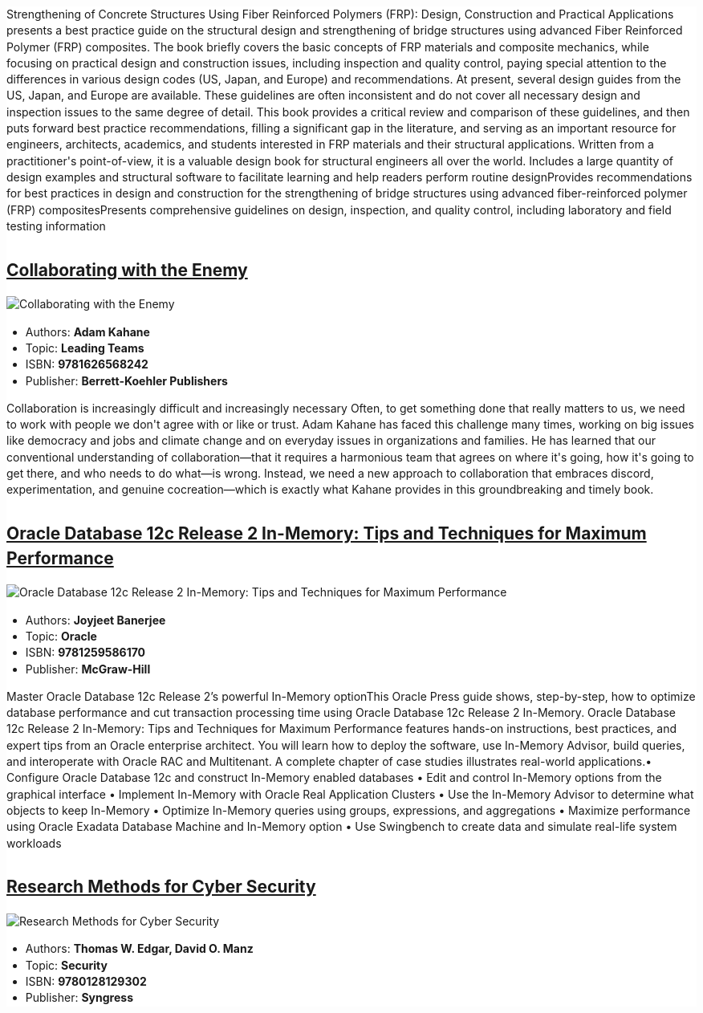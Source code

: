 Strengthening of Concrete Structures Using Fiber Reinforced Polymers (FRP): Design, Construction and Practical Applications presents a best practice guide on the structural design and strengthening of bridge structures using advanced Fiber Reinforced Polymer (FRP) composites. The book briefly covers the basic concepts of FRP materials and composite mechanics, while focusing on practical design and construction issues, including inspection and quality control, paying special attention to the differences in various design codes (US, Japan, and Europe) and recommendations. At present, several design guides from the US, Japan, and Europe are available. These guidelines are often inconsistent and do not cover all necessary design and inspection issues to the same degree of detail. This book provides a critical review and comparison of these guidelines, and then puts forward best practice recommendations, filling a significant gap in the literature, and serving as an important resource for engineers, architects, academics, and students interested in FRP materials and their structural applications. Written from a practitioner's point-of-view, it is a valuable design book for structural engineers all over the world. Includes a large quantity of design examples and structural software to facilitate learning and help readers perform routine designProvides recommendations for best practices in design and construction for the strengthening of bridge structures using advanced fiber-reinforced polymer (FRP) compositesPresents comprehensive guidelines on design, inspection, and quality control, including laboratory and field testing information
</p></div>

<div class="safaribook"><h2><a href="https://www.safaribooksonline.com/library/view/collaborating-with-the/9781626568242/">Collaborating with the Enemy</a></h2><p><img src="http://www.safaribooksonline.com/library/cover/9781626568242/" alt="Collaborating with the Enemy"><ul><li>Authors: <strong>Adam Kahane</strong></li><li>Topic: <strong>Leading Teams</strong></li><li>ISBN: <strong>9781626568242</strong></li><li>Publisher: <strong>Berrett-Koehler Publishers</strong></li></ul>
Collaboration is increasingly difficult and increasingly necessary Often, to get something done that really matters to us, we need to work with people we don't agree with or like or trust. Adam Kahane has faced this challenge many times, working on big issues like democracy and jobs and climate change and on everyday issues in organizations and families. He has learned that our conventional understanding of collaboration—that it requires a harmonious team that agrees on where it's going, how it's going to get there, and who needs to do what—is wrong. Instead, we need a new approach to collaboration that embraces discord, experimentation, and genuine cocreation—which is exactly what Kahane provides in this groundbreaking and timely book.
</p></div>

<div class="safaribook"><h2><a href="https://www.safaribooksonline.com/library/view/oracle-database-12c/9781259586170/">Oracle Database 12c Release 2 In-Memory: Tips and Techniques for Maximum Performance</a></h2><p><img src="http://www.safaribooksonline.com/library/cover/9781259586170/" alt="Oracle Database 12c Release 2 In-Memory: Tips and Techniques for Maximum Performance"><ul><li>Authors: <strong>Joyjeet Banerjee</strong></li><li>Topic: <strong>Oracle</strong></li><li>ISBN: <strong>9781259586170</strong></li><li>Publisher: <strong>McGraw-Hill</strong></li></ul>
Master Oracle Database 12c Release 2’s powerful In-Memory optionThis Oracle Press guide shows, step-by-step, how to optimize database performance and cut transaction processing time using Oracle Database 12c Release 2 In-Memory. Oracle Database 12c Release 2 In-Memory: Tips and Techniques for Maximum Performance features hands-on instructions, best practices, and expert tips from an Oracle enterprise architect. You will learn how to deploy the software, use In-Memory Advisor, build queries, and interoperate with Oracle RAC and Multitenant. A complete chapter of case studies illustrates real-world applications.• Configure Oracle Database 12c and construct In-Memory enabled databases
• Edit and control In-Memory options from the graphical interface
• Implement In-Memory with Oracle Real Application Clusters
• Use the In-Memory Advisor to determine what objects to keep In-Memory
• Optimize In-Memory queries using groups, expressions, and aggregations
• Maximize performance using Oracle Exadata Database Machine and In-Memory option
• Use Swingbench to create data and simulate real-life system workloads
</p></div>

<div class="safaribook"><h2><a href="https://www.safaribooksonline.com/library/view/research-methods-for/9780128129302/">Research Methods for Cyber Security</a></h2><p><img src="http://www.safaribooksonline.com/library/cover/9780128129302/" alt="Research Methods for Cyber Security"><ul><li>Authors: <strong>Thomas W. Edgar, David O. Manz</strong></li><li>Topic: <strong>Security</strong></li><li>ISBN: <strong>9780128129302</strong></li><li>Publisher: <strong>Syngress</strong></li></ul>